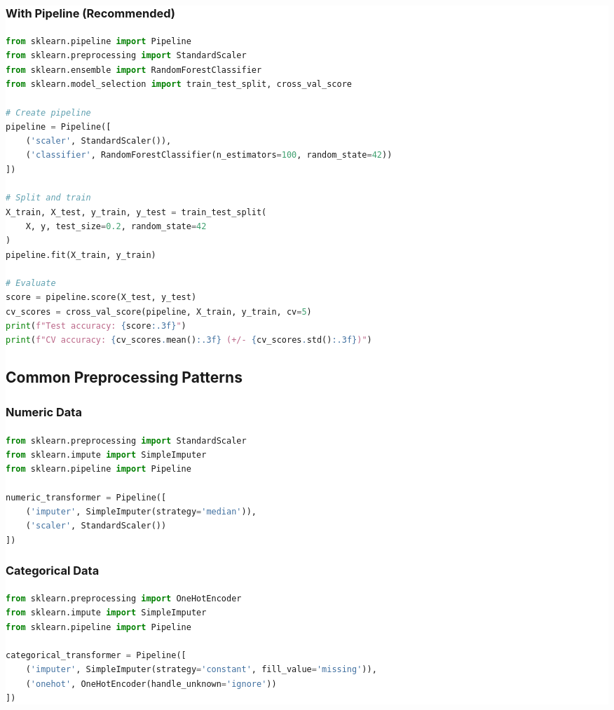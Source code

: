 ### With Pipeline (Recommended)

```python
from sklearn.pipeline import Pipeline
from sklearn.preprocessing import StandardScaler
from sklearn.ensemble import RandomForestClassifier
from sklearn.model_selection import train_test_split, cross_val_score

# Create pipeline
pipeline = Pipeline([
    ('scaler', StandardScaler()),
    ('classifier', RandomForestClassifier(n_estimators=100, random_state=42))
])

# Split and train
X_train, X_test, y_train, y_test = train_test_split(
    X, y, test_size=0.2, random_state=42
)
pipeline.fit(X_train, y_train)

# Evaluate
score = pipeline.score(X_test, y_test)
cv_scores = cross_val_score(pipeline, X_train, y_train, cv=5)
print(f"Test accuracy: {score:.3f}")
print(f"CV accuracy: {cv_scores.mean():.3f} (+/- {cv_scores.std():.3f})")
```

## Common Preprocessing Patterns

### Numeric Data

```python
from sklearn.preprocessing import StandardScaler
from sklearn.impute import SimpleImputer
from sklearn.pipeline import Pipeline

numeric_transformer = Pipeline([
    ('imputer', SimpleImputer(strategy='median')),
    ('scaler', StandardScaler())
])
```

### Categorical Data

```python
from sklearn.preprocessing import OneHotEncoder
from sklearn.impute import SimpleImputer
from sklearn.pipeline import Pipeline

categorical_transformer = Pipeline([
    ('imputer', SimpleImputer(strategy='constant', fill_value='missing')),
    ('onehot', OneHotEncoder(handle_unknown='ignore'))
])
```
